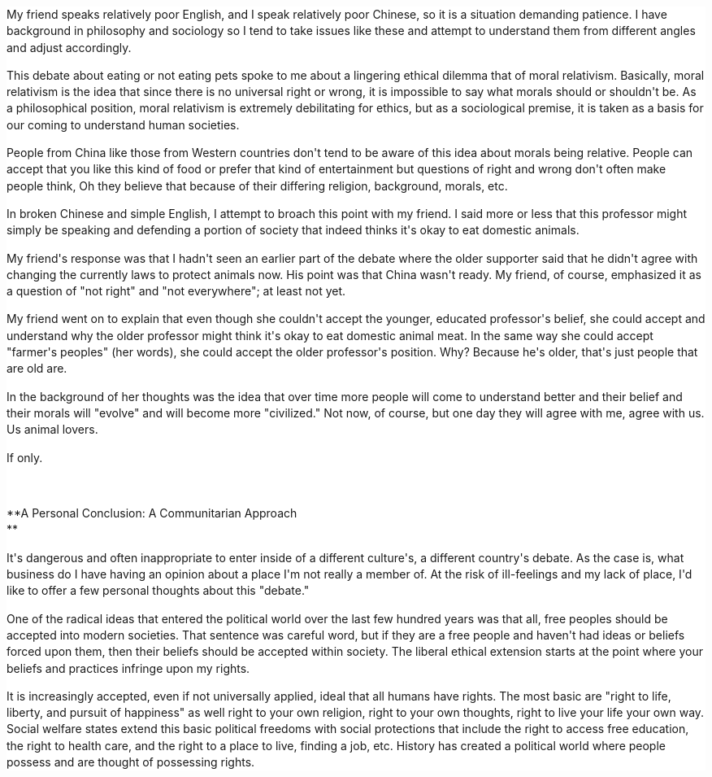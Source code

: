 My friend speaks relatively poor English, and I speak relatively poor Chinese, so it is a situation demanding patience. I have background in philosophy and sociology so I tend to take issues like these and attempt to understand them from different angles and adjust accordingly.

This debate about eating or not eating pets spoke to me about a lingering ethical dilemma that of moral relativism. Basically, moral relativism is the idea that since there is no universal right or wrong, it is impossible to say what morals should or shouldn't be. As a philosophical position, moral relativism is extremely debilitating for ethics, but as a sociological premise, it is taken as a basis for our coming to understand human societies.

People from China like those from Western countries don't tend to be aware of this idea about morals being relative. People can accept that you like this kind of food or prefer that kind of entertainment but questions of right and wrong don't often make people think, Oh they believe that because of their differing religion, background, morals, etc.

In broken Chinese and simple English, I attempt to broach this point with my friend. I said more or less that this professor might simply be speaking and defending a portion of society that indeed thinks it's okay to eat domestic animals.

My friend's response was that I hadn't seen an earlier part of the debate where the older supporter said that he didn't agree with changing the currently laws to protect animals now. His point was that China wasn't ready. My friend, of course, emphasized it as a question of "not right" and "not everywhere"; at least not yet.

My friend went on to explain that even though she couldn't accept the younger, educated professor's belief, she could accept and understand why the older professor might think it's okay to eat domestic animal meat. In the same way she could accept "farmer's peoples" (her words), she could accept the older professor's position. Why? Because he's older, that's just people that are old are.

In the background of her thoughts was the idea that over time more people will come to understand better and their belief and their morals will "evolve" and will become more "civilized." Not now, of course, but one day they will agree with me, agree with us. Us animal lovers.

If only.

 

**A Personal Conclusion: A Communitarian Approach  
**

It's dangerous and often inappropriate to enter inside of a different culture's, a different country's debate. As the case is, what business do I have having an opinion about a place I'm not really a member of. At the risk of ill-feelings and my lack of place, I'd like to offer a few personal thoughts about this "debate."

One of the radical ideas that entered the political world over the last few hundred years was that all, free peoples should be accepted into modern societies. That sentence was careful word, but if they are a free people and haven't had ideas or beliefs forced upon them, then their beliefs should be accepted within society. The liberal ethical extension starts at the point where your beliefs and practices infringe upon my rights.

It is increasingly accepted, even if not universally applied, ideal that all humans have rights. The most basic are "right to life, liberty, and pursuit of happiness" as well right to your own religion, right to your own thoughts, right to live your life your own way. Social welfare states extend this basic political freedoms with social protections that include the right to access free education, the right to health care, and the right to a place to live, finding a job, etc. History has created a political world where people possess and are thought of possessing rights.
